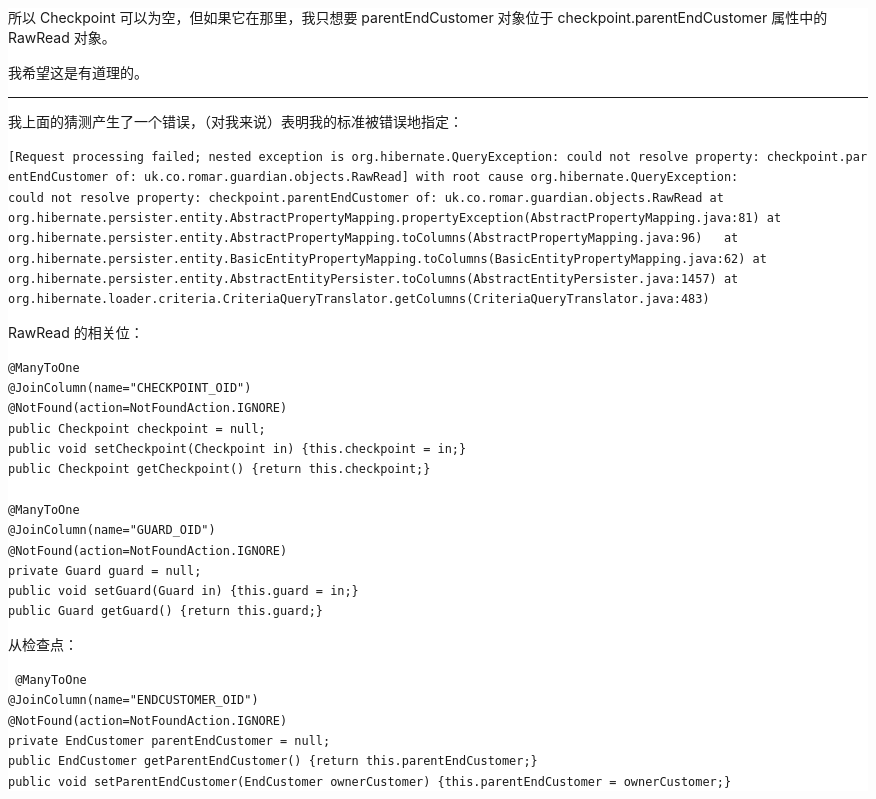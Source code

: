 所以 Checkpoint 可以为空，但如果它在那里，我只想要 parentEndCustomer 对象位于 checkpoint.parentEndCustomer 属性中的 RawRead 对象。

我希望这是有道理的。

* * *

我上面的猜测产生了一个错误，（对我来说）表明我的标准被错误地指定：

```
[Request processing failed; nested exception is org.hibernate.QueryException: could not resolve property: checkpoint.parentEndCustomer of: uk.co.romar.guardian.objects.RawRead] with root cause org.hibernate.QueryException: 
could not resolve property: checkpoint.parentEndCustomer of: uk.co.romar.guardian.objects.RawRead at 
org.hibernate.persister.entity.AbstractPropertyMapping.propertyException(AbstractPropertyMapping.java:81) at 
org.hibernate.persister.entity.AbstractPropertyMapping.toColumns(AbstractPropertyMapping.java:96)   at  
org.hibernate.persister.entity.BasicEntityPropertyMapping.toColumns(BasicEntityPropertyMapping.java:62) at 
org.hibernate.persister.entity.AbstractEntityPersister.toColumns(AbstractEntityPersister.java:1457) at 
org.hibernate.loader.criteria.CriteriaQueryTranslator.getColumns(CriteriaQueryTranslator.java:483) 
```

RawRead 的相关位：

```
@ManyToOne
@JoinColumn(name="CHECKPOINT_OID")
@NotFound(action=NotFoundAction.IGNORE)
public Checkpoint checkpoint = null;
public void setCheckpoint(Checkpoint in) {this.checkpoint = in;}
public Checkpoint getCheckpoint() {return this.checkpoint;}

@ManyToOne
@JoinColumn(name="GUARD_OID")
@NotFound(action=NotFoundAction.IGNORE)
private Guard guard = null;
public void setGuard(Guard in) {this.guard = in;}
public Guard getGuard() {return this.guard;} 
```

从检查点：

```
 @ManyToOne
@JoinColumn(name="ENDCUSTOMER_OID")
@NotFound(action=NotFoundAction.IGNORE)
private EndCustomer parentEndCustomer = null;
public EndCustomer getParentEndCustomer() {return this.parentEndCustomer;}
public void setParentEndCustomer(EndCustomer ownerCustomer) {this.parentEndCustomer = ownerCustomer;} 
```
